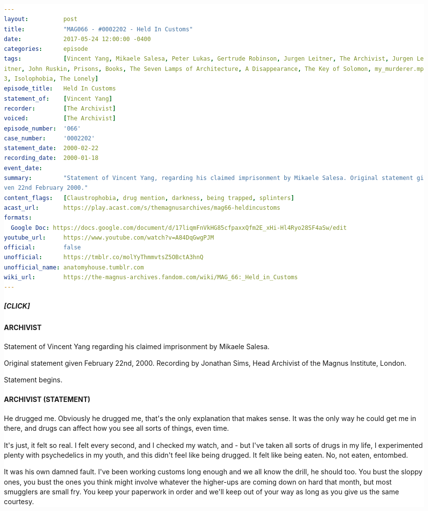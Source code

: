 ```yaml
---
layout:          post
title:           "MAG066 - #0002202 - Held In Customs"
date:            2017-05-24 12:00:00 -0400
categories:      episode
tags:            [Vincent Yang, Mikaele Salesa, Peter Lukas, Gertrude Robinson, Jurgen Leitner, The Archivist, Jurgen Leitner, John Ruskin, Prisons, Books, The Seven Lamps of Architecture, A Disappearance, The Key of Solomon, my_murderer.mp3, Isolophobia, The Lonely]
episode_title:   Held In Customs
statement_of:    [Vincent Yang]
recorder:        [The Archivist]
voiced:          [The Archivist]
episode_number:  '066'
case_number:     '0002202'
statement_date:  2000-02-22
recording_date:  2000-01-18
event_date:      
summary:         "Statement of Vincent Yang, regarding his claimed imprisonment by Mikaele Salesa. Original statement given 22nd February 2000."
content_flags:   [Claustrophobia, drug mention, darkness, being trapped, splinters]
acast_url:       https://play.acast.com/s/themagnusarchives/mag66-heldincustoms
formats: 
  Google Doc: https://docs.google.com/document/d/17liqmFnVkHG85cfpaxxQfm2E_xHi-Hl4Ryo28SF4aSw/edit
youtube_url:     https://www.youtube.com/watch?v=A84DqGwgPJM
official:        false
unofficial:      https://tmblr.co/molYyThmmvtsZ5OBctA3hnQ
unofficial_name: anatomyhouse.tumblr.com
wiki_url:        https://the-magnus-archives.fandom.com/wiki/MAG_66:_Held_in_Customs
---
```



##### [CLICK]

#### ARCHIVIST

Statement of Vincent Yang regarding his claimed imprisonment by Mikaele Salesa.

Original statement given February 22nd, 2000. Recording by Jonathan Sims, Head Archivist of the Magnus Institute, London.

Statement begins.

#### ARCHIVIST (STATEMENT)

He drugged me. Obviously he drugged me, that's the only explanation that makes sense. It was the only way he could get me in there, and drugs can affect how you see all sorts of things, even time.

It's just, it felt so real. I felt every second, and I checked my watch, and - but I've taken all sorts of drugs in my life, I experimented plenty with psychedelics in my youth, and this didn't feel like being drugged. It felt like being eaten. No, not eaten, entombed.

It was his own damned fault. I've been working customs long enough and we all know the drill, he should too. You bust the sloppy ones, you bust the ones you think might involve whatever the higher-ups are coming down on hard that month, but most smugglers are small fry. You keep your paperwork in order and we'll keep out of your way as long as you give us the same courtesy.
